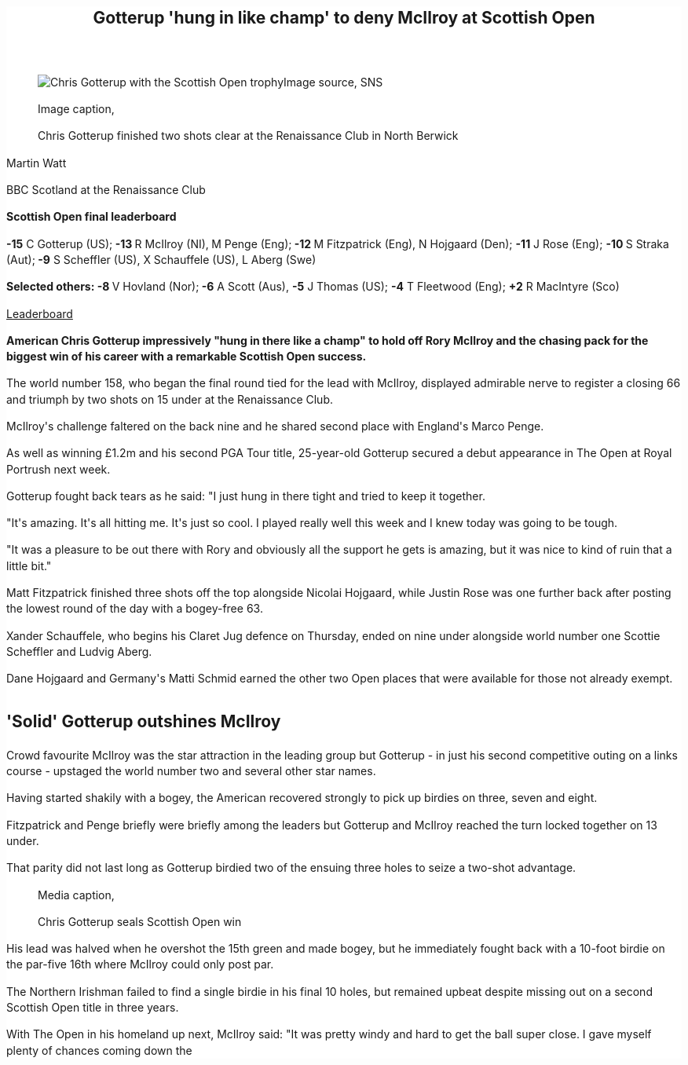<div id="readability-page-1" class="page"><div><main id="main-content" data-testid="main-content"><article id="urn-bbc-ares--article-c2d08w1yej2o"><header data-component="headline-block"><h2 id="main-heading" type="headline" tabindex="-1"><span role="text">Gotterup 'hung in like champ' to deny McIlroy at Scottish Open</span></h2></header><div data-component="image-block"><figure><p><span><picture><source srcset="https://ichef.bbci.co.uk/ace/standard/240/cpsprodpb/3bd9/live/e5b47660-601e-11f0-b5d8-252230a3bb36.jpg.webp 240w, https://ichef.bbci.co.uk/ace/standard/320/cpsprodpb/3bd9/live/e5b47660-601e-11f0-b5d8-252230a3bb36.jpg.webp 320w, https://ichef.bbci.co.uk/ace/standard/480/cpsprodpb/3bd9/live/e5b47660-601e-11f0-b5d8-252230a3bb36.jpg.webp 480w, https://ichef.bbci.co.uk/ace/standard/624/cpsprodpb/3bd9/live/e5b47660-601e-11f0-b5d8-252230a3bb36.jpg.webp 624w, https://ichef.bbci.co.uk/ace/standard/800/cpsprodpb/3bd9/live/e5b47660-601e-11f0-b5d8-252230a3bb36.jpg.webp 800w, https://ichef.bbci.co.uk/ace/standard/976/cpsprodpb/3bd9/live/e5b47660-601e-11f0-b5d8-252230a3bb36.jpg.webp 976w" type="image/webp"><img alt="Chris Gotterup with the Scottish Open trophy" src="https://ichef.bbci.co.uk/ace/standard/3840/cpsprodpb/3bd9/live/e5b47660-601e-11f0-b5d8-252230a3bb36.jpg" srcset="https://ichef.bbci.co.uk/ace/standard/240/cpsprodpb/3bd9/live/e5b47660-601e-11f0-b5d8-252230a3bb36.jpg 240w, https://ichef.bbci.co.uk/ace/standard/320/cpsprodpb/3bd9/live/e5b47660-601e-11f0-b5d8-252230a3bb36.jpg 320w, https://ichef.bbci.co.uk/ace/standard/480/cpsprodpb/3bd9/live/e5b47660-601e-11f0-b5d8-252230a3bb36.jpg 480w, https://ichef.bbci.co.uk/ace/standard/624/cpsprodpb/3bd9/live/e5b47660-601e-11f0-b5d8-252230a3bb36.jpg 624w, https://ichef.bbci.co.uk/ace/standard/800/cpsprodpb/3bd9/live/e5b47660-601e-11f0-b5d8-252230a3bb36.jpg 800w, https://ichef.bbci.co.uk/ace/standard/976/cpsprodpb/3bd9/live/e5b47660-601e-11f0-b5d8-252230a3bb36.jpg 976w" width="3840" height="2159.9313697454963"></picture></span><span role="text"><span>Image source, </span>SNS</span></p><figcaption><span>Image caption, </span><p>Chris Gotterup finished two shots clear at the Renaissance Club in North Berwick</p></figcaption></figure></div><div data-component="byline-block"><p>Martin Watt</p><p>BBC Scotland at the Renaissance Club</p></div><div data-component="text-block"><p><b>Scottish Open final leaderboard</b></p><p><b>-15</b> C Gotterup (US);<b> -13 </b>R McIlroy (NI),<b> </b>M Penge (Eng);<b> -12 </b>M Fitzpatrick (Eng), N Hojgaard (Den); <b>-11</b> J Rose (Eng); <b>-10 </b>S Straka (Aut);<b> -9</b> S Scheffler (US), X Schauffele (US), L Aberg (Swe)</p><p><b>Selected others: -8 </b>V Hovland (Nor);<b> -6</b> A Scott (Aus), <b>-5</b> J Thomas (US); <b>-4</b> T Fleetwood (Eng); <b>+2</b> R MacIntyre (Sco)</p><p><a href="https://www.bbc.com/sport/golf/leaderboard">Leaderboard</a></p></div><div data-component="text-block"><p><b>American Chris Gotterup impressively "hung in there like a champ" to hold off Rory McIlroy and the chasing pack for the biggest win of his career with a remarkable Scottish Open success.</b></p><p>The world number 158, who began the final round tied for the lead with McIlroy, displayed admirable nerve to register a closing 66 and triumph by two shots on 15 under at the Renaissance Club.</p><p>McIlroy's challenge faltered on the back nine and he shared second place with England's Marco Penge.</p><p>As well as winning £1.2m and his second PGA Tour title, 25-year-old Gotterup secured a debut appearance in The Open at Royal Portrush next week.</p><p>Gotterup fought back tears as he said: "I just hung in there tight and tried to keep it together.</p><p>"It's amazing. It's all hitting me. It's just so cool. I played really well this week and I knew today was going to be tough.</p><p>"It was a pleasure to be out there with Rory and obviously all the support he gets is amazing, but it was nice to kind of ruin that a little bit."</p><p>Matt Fitzpatrick finished three shots off the top alongside Nicolai Hojgaard, while Justin Rose was one further back after posting the lowest round of the day with a bogey-free 63.</p><p>Xander Schauffele, who begins his Claret Jug defence on Thursday, ended on nine under alongside world number one Scottie Scheffler and Ludvig Aberg.</p><p>Dane Hojgaard and Germany's Matti Schmid earned the other two Open places that were available for those not already exempt.</p></div><p data-component="subheadline-block"><h2 id="Solid-Gotterup-outshines-McIlroy" tabindex="-1"><span role="text">'Solid' Gotterup outshines McIlroy</span></h2></p><div data-component="text-block"><p>Crowd favourite McIlroy was the star attraction in the leading group but Gotterup - in just his second competitive outing on a links course - upstaged the world number two and several other star names.</p><p>Having started shakily with a bogey, the American recovered strongly to pick up birdies on three, seven and eight.</p><p>Fitzpatrick and Penge briefly were briefly among the leaders but Gotterup and McIlroy reached the turn locked together on 13 under.</p><p>That parity did not last long as Gotterup birdied two of the ensuing three holes to seize a two-shot advantage.</p></div><div data-component="media-block"><figure><figcaption><span>Media caption, </span><p>Chris Gotterup seals Scottish Open win</p></figcaption></figure></div><div data-component="text-block"><p>His lead was halved when he overshot the 15th green and made bogey, but he immediately fought back with a 10-foot birdie on the par-five 16th where McIlroy could only post par.</p><p>The Northern Irishman failed to find a single birdie in his final 10 holes, but remained upbeat despite missing out on a second Scottish Open title in three years.</p><p>With The Open in his homeland up next, McIlroy said: "It was pretty windy and hard to get the ball super close. I gave myself plenty of chances coming down the